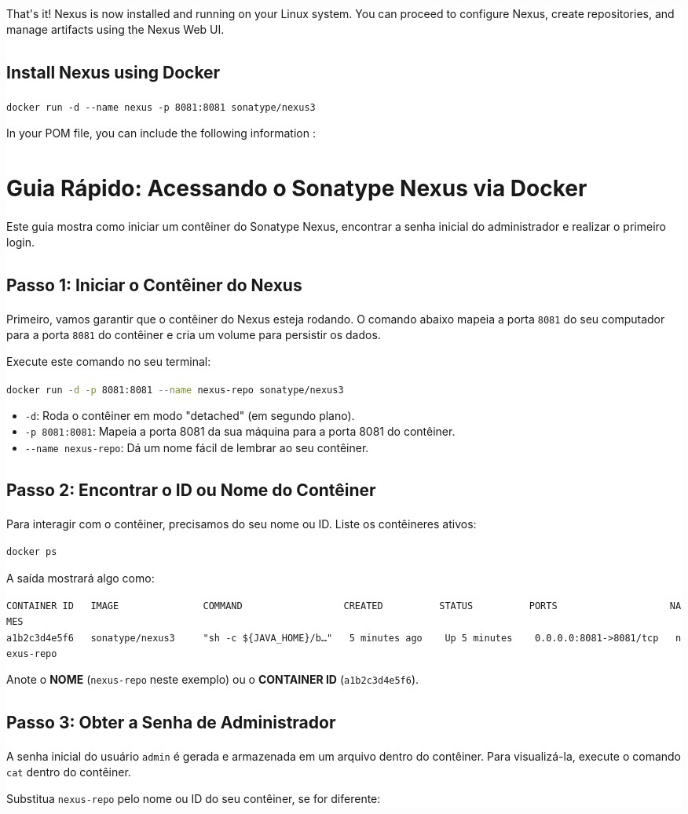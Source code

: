 That's it! Nexus is now installed and running on your Linux system. You can proceed to configure Nexus, create repositories, and manage artifacts using the Nexus Web UI.

## Install Nexus using Docker

```
docker run -d --name nexus -p 8081:8081 sonatype/nexus3
```
In your POM file, you can include the following information :

# Guia Rápido: Acessando o Sonatype Nexus via Docker

Este guia mostra como iniciar um contêiner do Sonatype Nexus, encontrar a senha inicial do administrador e realizar o primeiro login.

## Passo 1: Iniciar o Contêiner do Nexus

Primeiro, vamos garantir que o contêiner do Nexus esteja rodando. O comando abaixo mapeia a porta `8081` do seu computador para a porta `8081` do contêiner e cria um volume para persistir os dados.

Execute este comando no seu terminal:

```bash
docker run -d -p 8081:8081 --name nexus-repo sonatype/nexus3
```

-   `-d`: Roda o contêiner em modo "detached" (em segundo plano).
-   `-p 8081:8081`: Mapeia a porta 8081 da sua máquina para a porta 8081 do contêiner.
-   `--name nexus-repo`: Dá um nome fácil de lembrar ao seu contêiner.

## Passo 2: Encontrar o ID ou Nome do Contêiner

Para interagir com o contêiner, precisamos do seu nome ou ID. Liste os contêineres ativos:

```bash
docker ps
```

A saída mostrará algo como:

```
CONTAINER ID   IMAGE               COMMAND                  CREATED          STATUS          PORTS                    NAMES
a1b2c3d4e5f6   sonatype/nexus3     "sh -c ${JAVA_HOME}/b…"   5 minutes ago    Up 5 minutes    0.0.0.0:8081->8081/tcp   nexus-repo
```

Anote o **NOME** (`nexus-repo` neste exemplo) ou o **CONTAINER ID** (`a1b2c3d4e5f6`).

## Passo 3: Obter a Senha de Administrador

A senha inicial do usuário `admin` é gerada e armazenada em um arquivo dentro do contêiner. Para visualizá-la, execute o comando `cat` dentro do contêiner.

Substitua `nexus-repo` pelo nome ou ID do seu contêiner, se for diferente:
